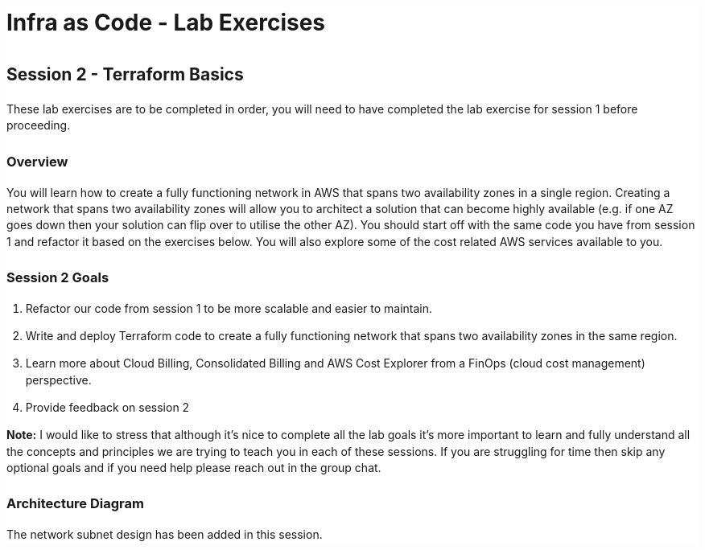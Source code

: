 # Infra as Code - Lab Exercises

## Session 2 - Terraform Basics

These lab exercises are to be completed in order, you will need to have completed the lab exercise for session 1 before proceeding.

### Overview

You will learn how to create a fully functioning network in AWS that spans two availability zones in a single region.  Creating a network that spans two availability zones will allow you to architect a solution that can become highly available (e.g. if one AZ goes down then your solution can flip over to utilise the other AZ).  You should start off with the same code you have from session 1 and refactor it based on the exercises below.  You will also explore some of the cost related AWS services available to you.


### Session 2 Goals

1. Refactor our code from session 1 to be more scalable and easier to maintain.

2. Write and deploy Terraform code to create a fully functioning network that spans two availability zones in the same region.

3. Learn more about Cloud Billing, Consolidated Billing and AWS Cost Explorer from a FinOps (cloud cost management) perspective.

4. Provide feedback on session 2

**Note:** I would like to stress that although it’s nice to complete all the lab goals it’s more important to learn and fully understand all the concepts and principles we are trying to teach you in each of these sessions.  If you are struggling for time then skip any optional goals and if you need help please reach out in the group chat.


### Architecture Diagram

The network subnet design has been added in this session.
